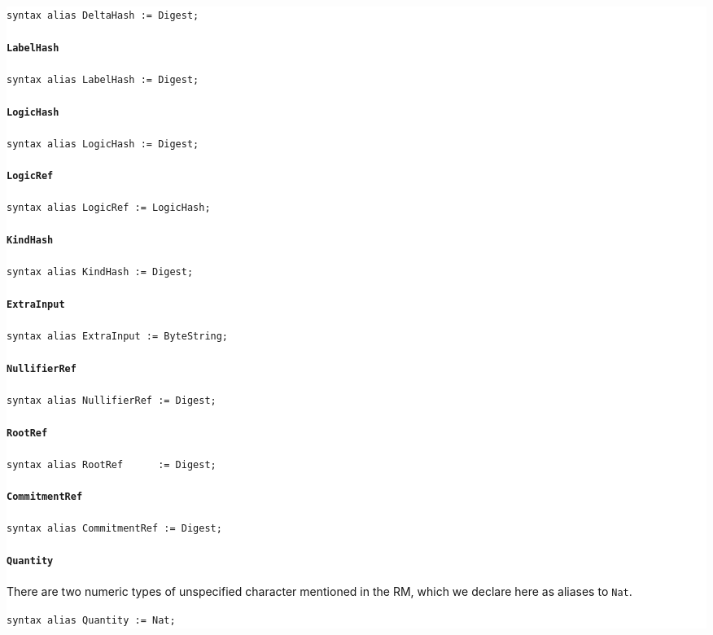 ```juvix
syntax alias DeltaHash := Digest;
```

#### `LabelHash`

```juvix
syntax alias LabelHash := Digest;
```

#### `LogicHash`

```juvix
syntax alias LogicHash := Digest;
```

#### `LogicRef`

```juvix
syntax alias LogicRef := LogicHash;
```

#### `KindHash`

```juvix
syntax alias KindHash := Digest;
```

#### `ExtraInput`

```juvix
syntax alias ExtraInput := ByteString;
```

#### `NullifierRef`

```juvix
syntax alias NullifierRef := Digest;
```

#### `RootRef`

```juvix
syntax alias RootRef      := Digest;
```

#### `CommitmentRef`

```juvix
syntax alias CommitmentRef := Digest;
```

#### `Quantity`

There are two numeric types of unspecified character mentioned in the RM, which
we declare here as aliases to `Nat`.

```juvix
syntax alias Quantity := Nat;
```
